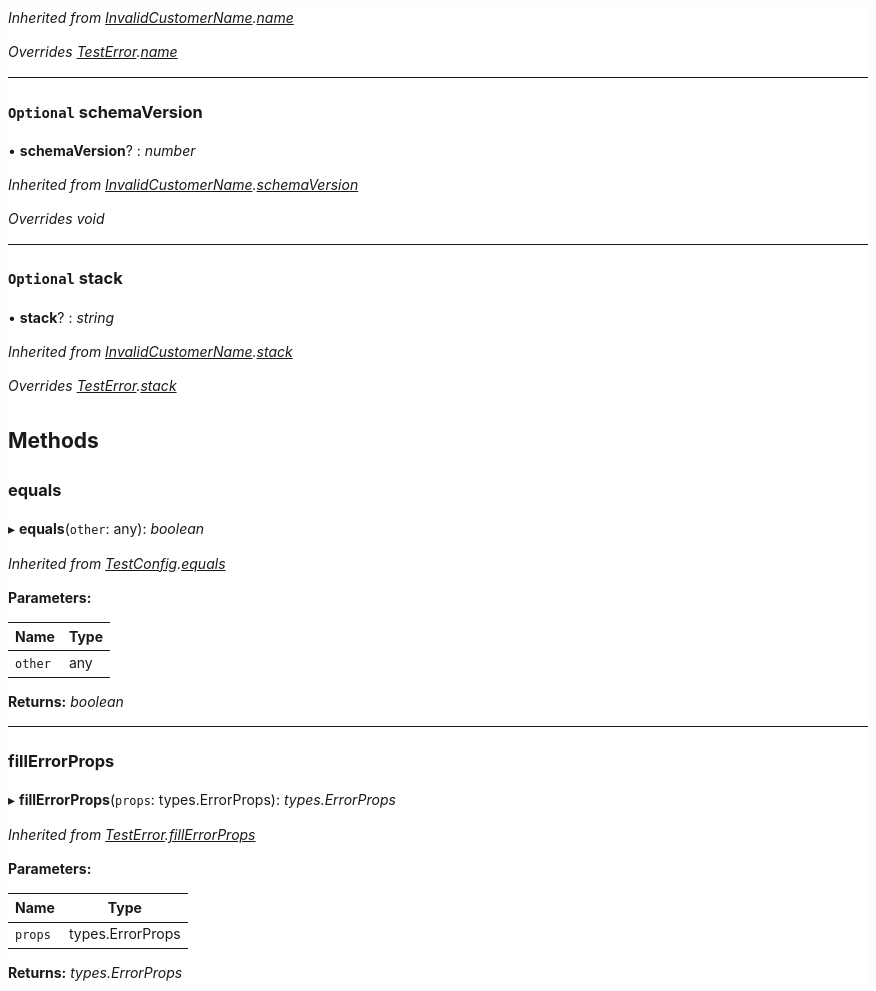 *Inherited from [InvalidCustomerName](invalidcustomername.md).[name](invalidcustomername.md#name)*

*Overrides [TestError](testerror.md).[name](testerror.md#name)*

___

### `Optional` schemaVersion

• **schemaVersion**? : *number*

*Inherited from [InvalidCustomerName](invalidcustomername.md).[schemaVersion](invalidcustomername.md#optional-schemaversion)*

*Overrides void*

___

### `Optional` stack

• **stack**? : *string*

*Inherited from [InvalidCustomerName](invalidcustomername.md).[stack](invalidcustomername.md#optional-stack)*

*Overrides [TestError](testerror.md).[stack](testerror.md#optional-stack)*

## Methods

###  equals

▸ **equals**(`other`: any): *boolean*

*Inherited from [TestConfig](testconfig.md).[equals](testconfig.md#equals)*

**Parameters:**

Name | Type |
------ | ------ |
`other` | any |

**Returns:** *boolean*

___

###  fillErrorProps

▸ **fillErrorProps**(`props`: types.ErrorProps): *types.ErrorProps*

*Inherited from [TestError](testerror.md).[fillErrorProps](testerror.md#fillerrorprops)*

**Parameters:**

Name | Type |
------ | ------ |
`props` | types.ErrorProps |

**Returns:** *types.ErrorProps*
